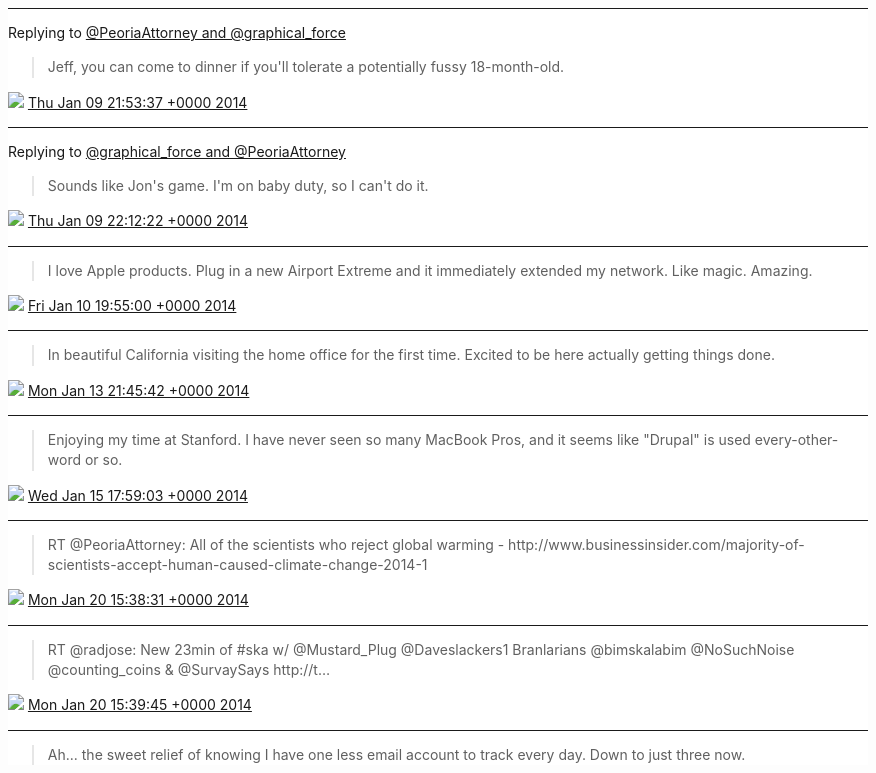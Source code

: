 ----

Replying to [@PeoriaAttorney and @graphical\_force](https://twitter.com/PeoriaAttorney/status/421398907638124544)

> Jeff, you can come to dinner if you'll tolerate a potentially fussy 18\-month\-old\.

<img src="/img/tweet-media/tweet.ico" width="12" /> [Thu Jan 09 21:53:37 +0000 2014](https://twitter.com/timwasson/status/421399385885257728)

----

Replying to [@graphical\_force and @PeoriaAttorney](https://twitter.com/graphical_force/status/421403614112788480)

> Sounds like Jon's game\. I'm on baby duty, so I can't do it\.

<img src="/img/tweet-media/tweet.ico" width="12" /> [Thu Jan 09 22:12:22 +0000 2014](https://twitter.com/timwasson/status/421404105123196928)

----

> I love Apple products\. Plug in a new Airport Extreme and it immediately extended my network\. Like magic\. Amazing\.

<img src="/img/tweet-media/tweet.ico" width="12" /> [Fri Jan 10 19:55:00 +0000 2014](https://twitter.com/timwasson/status/421731924298563584)

----

> In beautiful California visiting the home office for the first time\. Excited to be here actually getting things done\.

<img src="/img/tweet-media/tweet.ico" width="12" /> [Mon Jan 13 21:45:42 +0000 2014](https://twitter.com/timwasson/status/422846944256352256)

----

> Enjoying my time at Stanford\. I have never seen so many MacBook Pros, and it seems like "Drupal" is used every\-other\-word or so\.

<img src="/img/tweet-media/tweet.ico" width="12" /> [Wed Jan 15 17:59:03 +0000 2014](https://twitter.com/timwasson/status/423514684403101696)

----

> RT @PeoriaAttorney: All of the scientists who reject global warming \- http://www\.businessinsider\.com/majority\-of\-scientists\-accept\-human\-caused\-climate\-change\-2014\-1

<img src="/img/tweet-media/tweet.ico" width="12" /> [Mon Jan 20 15:38:31 +0000 2014](https://twitter.com/timwasson/status/425291257200381952)

----

> RT @radjose: New 23min of \#ska w/ @Mustard\_Plug @Daveslackers1 Branlarians @bimskalabim @NoSuchNoise @counting\_coins &amp; @SurvaySays http://t…

<img src="/img/tweet-media/tweet.ico" width="12" /> [Mon Jan 20 15:39:45 +0000 2014](https://twitter.com/timwasson/status/425291564479307776)

----

> Ah\.\.\. the sweet relief of knowing I have one less email account to track every day\. Down to just three now\.
